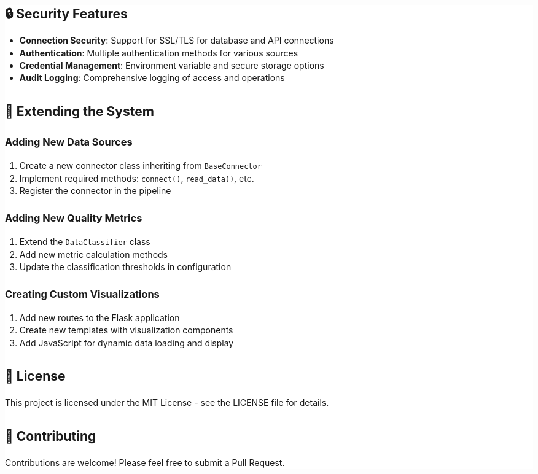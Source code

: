 ## 🔒 Security Features

- **Connection Security**: Support for SSL/TLS for database and API connections
- **Authentication**: Multiple authentication methods for various sources
- **Credential Management**: Environment variable and secure storage options
- **Audit Logging**: Comprehensive logging of access and operations

## 🧩 Extending the System

### Adding New Data Sources

1. Create a new connector class inheriting from `BaseConnector`
2. Implement required methods: `connect()`, `read_data()`, etc.
3. Register the connector in the pipeline

### Adding New Quality Metrics

1. Extend the `DataClassifier` class
2. Add new metric calculation methods
3. Update the classification thresholds in configuration

### Creating Custom Visualizations

1. Add new routes to the Flask application
2. Create new templates with visualization components
3. Add JavaScript for dynamic data loading and display

## 📝 License

This project is licensed under the MIT License - see the LICENSE file for details.

## 🤝 Contributing

Contributions are welcome! Please feel free to submit a Pull Request.